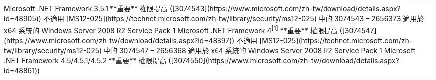 </td>
<td style="border:1px solid black;">
Microsoft .NET Framework 3.5.1

</td>
<td style="border:1px solid black;">
**重要**  
權限提高  
([3074543](https://www.microsoft.com/zh-tw/download/details.aspx?id=48905))

</td>
<td style="border:1px solid black;">
不適用

</td>
<td style="border:1px solid black;">
[MS12-025](https://technet.microsoft.com/zh-tw/library/security/ms12-025) 中的 3074543 – 2656373

</td>
</tr>
<tr>
<td style="border:1px solid black;">
適用於 x64 系統的 Windows Server 2008 R2 Service Pack 1

</td>
<td style="border:1px solid black;">
Microsoft .NET Framework 4<sup>[1]</sup>

</td>
<td style="border:1px solid black;">
**重要**  
權限提高  
([3074547](https://www.microsoft.com/zh-tw/download/details.aspx?id=48897))

</td>
<td style="border:1px solid black;">
不適用

</td>
<td style="border:1px solid black;">
[MS12-025](https://technet.microsoft.com/zh-tw/library/security/ms12-025) 中的 3074547 – 2656368

</td>
</tr>
<tr>
<td style="border:1px solid black;">
適用於 x64 系統的 Windows Server 2008 R2 Service Pack 1

</td>
<td style="border:1px solid black;">
Microsoft .NET Framework 4.5/4.5.1/4.5.2

</td>
<td style="border:1px solid black;">
**重要**  
權限提高  
([3074550](https://www.microsoft.com/zh-tw/download/details.aspx?id=48861))
